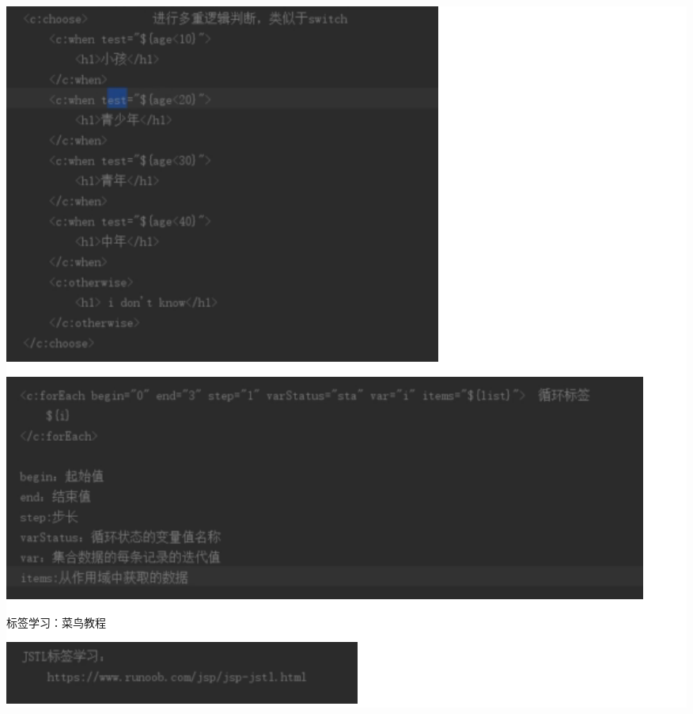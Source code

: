 ![image-20201013060155190](images/servlet/image-20201013060155190.png)



![image-20201013061234630](images/servlet/image-20201013061234630.png)



标签学习：菜鸟教程

![image-20201013061943472](images/servlet/image-20201013061943472.png)

